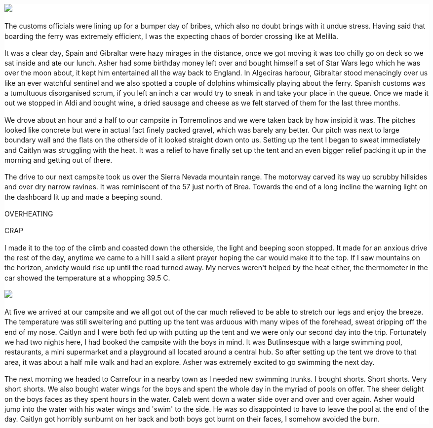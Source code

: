 ![](images/IMG_2573-1024x768.jpg)

  
The customs officials were lining up for a bumper day of bribes, which also no doubt brings with it undue stress. Having said that boarding the ferry was extremely efficient, I was the expecting chaos of border crossing like at Melilla.

It was a clear day, Spain and Gibraltar were hazy mirages in the distance, once we got moving it was too chilly go on deck so we sat inside and ate our lunch. Asher had some birthday money left over and bought himself a set of Star Wars lego which he was over the moon about, it kept him entertained all the way back to England. In Algeciras harbour, Gibraltar stood menacingly over us like an ever watchful sentinel and we also spotted a couple of dolphins whimsically playing about the ferry. Spanish customs was a tumultuous disorganised scrum, if you left an inch a car would try to sneak in and take your place in the queue. Once we made it out we stopped in Aldi and bought wine, a dried sausage and cheese as we felt starved of them for the last three months.

We drove about an hour and a half to our campsite in Torremolinos and we were taken back by how insipid it was. The pitches looked like concrete but were in actual fact finely packed gravel, which was barely any better. Our pitch was next to large boundary wall and the flats on the otherside of it looked straight down onto us. Setting up the tent I began to sweat immediately and Caitlyn was struggling with the heat. It was a relief to have finally set up the tent and an even bigger relief packing it up in the morning and getting out of there.

The drive to our next campsite took us over the Sierra Nevada mountain range. The motorway carved its way up scrubby hillsides and over dry narrow ravines. It was reminiscent of the 57 just north of Brea. Towards the end of a long incline the warning light on the dashboard lit up and made a beeping sound.

OVERHEATING

CRAP

I made it to the top of the climb and coasted down the otherside, the light and beeping soon stopped. It made for an anxious drive the rest of the day, anytime we came to a hill I said a silent prayer hoping the car would make it to the top. If I saw mountains on the horizon, anxiety would rise up until the road turned away. My nerves weren't helped by the heat either, the thermometer in the car showed the temperature at a whopping 39.5 C.

![](images/IMG_2594-1024x768.jpg)

  
At five we arrived at our campsite and we all got out of the car much relieved to be able to stretch our legs and enjoy the breeze. The temperature was still sweltering and putting up the tent was arduous with many wipes of the forehead, sweat dripping off the end of my nose. Caitlyn and I were both fed up with putting up the tent and we were only our second day into the trip. Fortunately we had two nights here, I had booked the campsite with the boys in mind. It was Butlinsesque with a large swimming pool, restaurants, a mini supermarket and a playground all located around a central hub. So after setting up the tent we drove to that area, it was about a half mile walk and had an explore. Asher was extremely excited to go swimming the next day.

The next morning we headed to Carrefour in a nearby town as I needed new swimming trunks. I bought shorts. Short shorts. Very short shorts. We also bought water wings for the boys and spent the whole day in the myriad of pools on offer. The sheer delight on the boys faces as they spent hours in the water. Caleb went down a water slide over and over and over again. Asher would jump into the water with his water wings and 'swim' to the side. He was so disappointed to have to leave the pool at the end of the day. Caitlyn got horribly sunburnt on her back and both boys got burnt on their faces, I somehow avoided the burn.
